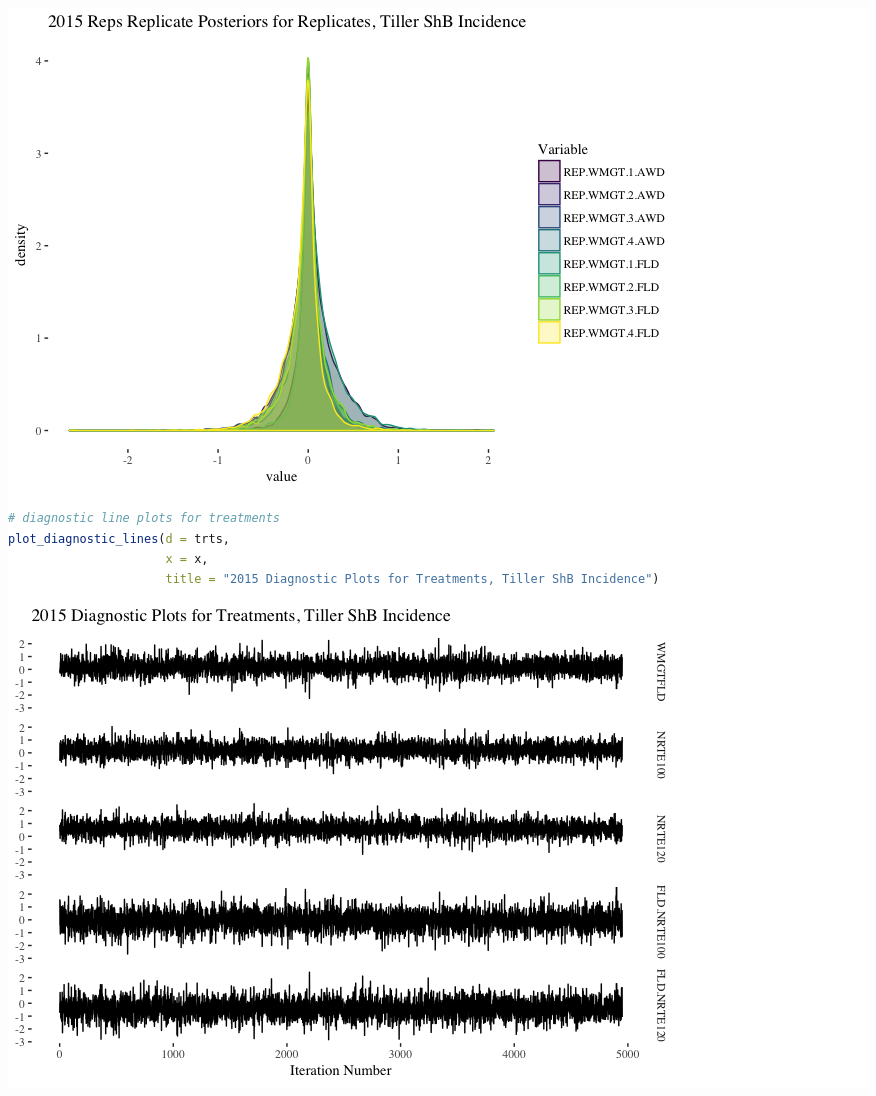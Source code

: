 ![](Analysis_nested_effects_files/figure-markdown_github/2015_TShB_incidence-2.png)

``` r
# diagnostic line plots for treatments
plot_diagnostic_lines(d = trts,
                      x = x,
                      title = "2015 Diagnostic Plots for Treatments, Tiller ShB Incidence")
```

![](Analysis_nested_effects_files/figure-markdown_github/2015_TShB_incidence-3.png)
